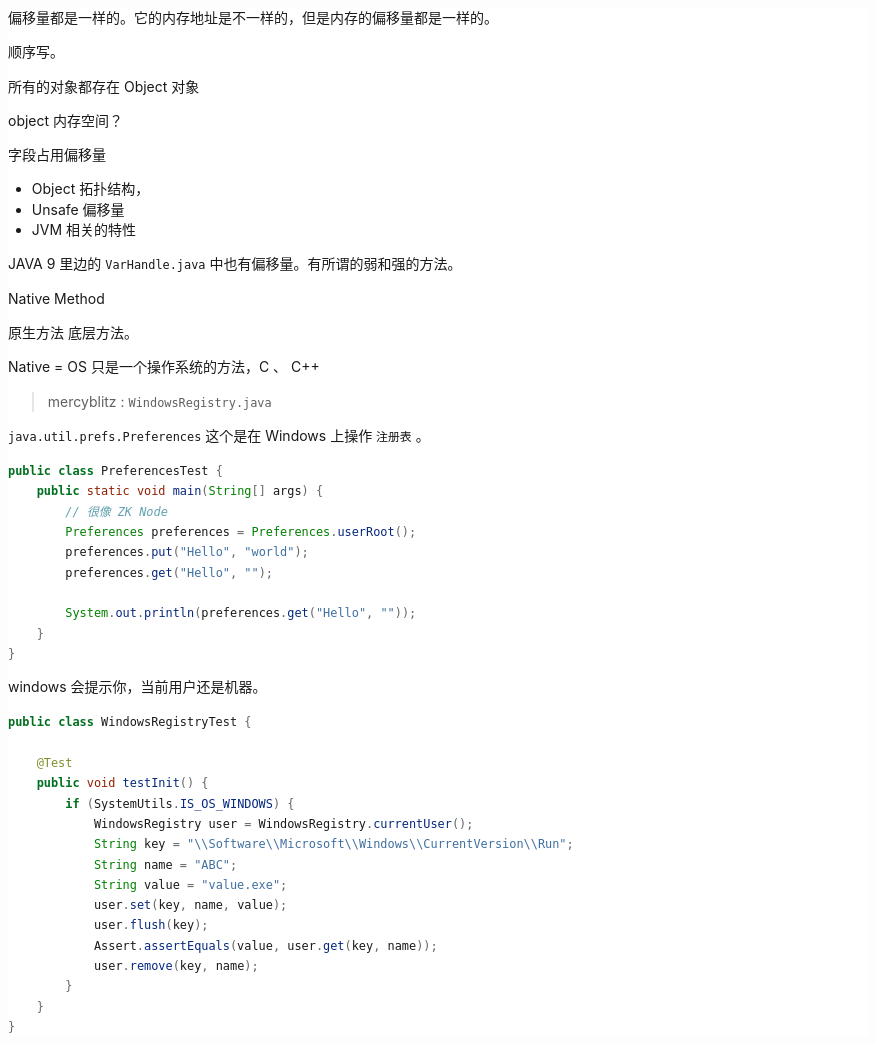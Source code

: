 偏移量都是一样的。它的内存地址是不一样的，但是内存的偏移量都是一样的。

顺序写。



所有的对象都存在 Object 对象

object 内存空间？

字段占用偏移量

- Object 拓扑结构，
- Unsafe 偏移量
- JVM 相关的特性

JAVA 9 里边的 `VarHandle.java` 中也有偏移量。有所谓的弱和强的方法。



Native Method

原生方法  底层方法。

Native = OS     只是一个操作系统的方法，C  、 C++



> mercyblitz :   `WindowsRegistry.java` 



`java.util.prefs.Preferences`  这个是在 Windows 上操作 `注册表` 。

```java
public class PreferencesTest {
    public static void main(String[] args) {
        // 很像 ZK Node
        Preferences preferences = Preferences.userRoot();
        preferences.put("Hello", "world");
        preferences.get("Hello", "");

        System.out.println(preferences.get("Hello", ""));
    }
}
```



windows 会提示你，当前用户还是机器。

```java
public class WindowsRegistryTest {

    @Test
    public void testInit() {
        if (SystemUtils.IS_OS_WINDOWS) {
            WindowsRegistry user = WindowsRegistry.currentUser();
            String key = "\\Software\\Microsoft\\Windows\\CurrentVersion\\Run";
            String name = "ABC";
            String value = "value.exe";
            user.set(key, name, value);
            user.flush(key);
            Assert.assertEquals(value, user.get(key, name));
            user.remove(key, name);
        }
    }
}
```
